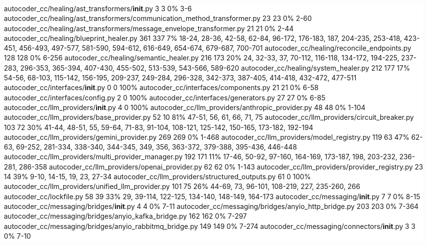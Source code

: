 autocoder_cc/healing/ast_transformers/__init__.py                                                      3      3     0%   3-6
autocoder_cc/healing/ast_transformers/communication_method_transformer.py                             23     23     0%   2-60
autocoder_cc/healing/ast_transformers/message_envelope_transformer.py                                 21     21     0%   2-44
autocoder_cc/healing/blueprint_healer.py                                                             361    337     7%   18-24, 28-36, 42-58, 62-84, 96-172, 176-183, 187, 204-235, 253-418, 423-451, 456-493, 497-577, 581-590, 594-612, 616-649, 654-674, 679-687, 700-701
autocoder_cc/healing/reconcile_endpoints.py                                                          128    128     0%   6-256
autocoder_cc/healing/semantic_healer.py                                                              216    173    20%   24, 32-33, 37, 70-112, 116-118, 134-172, 194-225, 237-283, 296-353, 365-394, 407-430, 455-502, 513-539, 543-566, 589-620
autocoder_cc/healing/system_healer.py                                                                212    177    17%   54-56, 68-103, 115-142, 156-195, 209-237, 249-284, 296-328, 342-373, 387-405, 414-418, 432-472, 477-511
autocoder_cc/interfaces/__init__.py                                                                    0      0   100%
autocoder_cc/interfaces/components.py                                                                 21     21     0%   6-58
autocoder_cc/interfaces/config.py                                                                      2      0   100%
autocoder_cc/interfaces/generators.py                                                                 27     27     0%   6-85
autocoder_cc/llm_providers/__init__.py                                                                 4      0   100%
autocoder_cc/llm_providers/anthropic_provider.py                                                      48     48     0%   1-104
autocoder_cc/llm_providers/base_provider.py                                                           52     10    81%   47-51, 56, 61, 66, 71, 75
autocoder_cc/llm_providers/circuit_breaker.py                                                        103     72    30%   41-44, 48-51, 55, 59-64, 71-83, 91-104, 108-121, 125-142, 150-165, 173-182, 192-194
autocoder_cc/llm_providers/gemini_provider.py                                                        269    269     0%   1-468
autocoder_cc/llm_providers/model_registry.py                                                         119     63    47%   62-63, 69-252, 281-334, 338-340, 344-345, 349, 356, 363-372, 379-388, 395-436, 446-448
autocoder_cc/llm_providers/multi_provider_manager.py                                                 192    171    11%   17-46, 50-92, 97-160, 164-169, 173-187, 198, 203-232, 236-281, 286-358
autocoder_cc/llm_providers/openai_provider.py                                                         62     62     0%   1-143
autocoder_cc/llm_providers/provider_registry.py                                                       23     14    39%   9-10, 14-15, 19, 23, 27-34
autocoder_cc/llm_providers/structured_outputs.py                                                      61      0   100%
autocoder_cc/llm_providers/unified_llm_provider.py                                                   101     75    26%   44-69, 73, 96-101, 108-219, 227, 235-260, 266
autocoder_cc/lockfile.py                                                                              58     39    33%   29, 39-114, 122-125, 134-140, 148-149, 164-173
autocoder_cc/messaging/__init__.py                                                                     7      7     0%   8-15
autocoder_cc/messaging/bridges/__init__.py                                                             4      4     0%   7-11
autocoder_cc/messaging/bridges/anyio_http_bridge.py                                                  203    203     0%   7-364
autocoder_cc/messaging/bridges/anyio_kafka_bridge.py                                                 162    162     0%   7-297
autocoder_cc/messaging/bridges/anyio_rabbitmq_bridge.py                                              149    149     0%   7-274
autocoder_cc/messaging/connectors/__init__.py                                                          3      3     0%   7-10